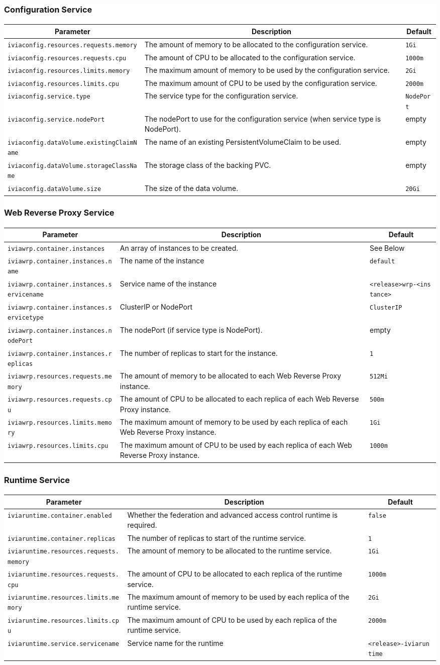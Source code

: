 ### Configuration Service

| Parameter | Description | Default |
| --------- | ----------- | ------- |
| `iviaconfig.resources.requests.memory` | The amount of memory to be allocated to the configuration service. | `1Gi` |
| `iviaconfig.resources.requests.cpu` | The amount of CPU to be allocated to the configuration service. | `1000m` |
| `iviaconfig.resources.limits.memory` | The maximum amount of memory to be used by the configuration service. | `2Gi` |
| `iviaconfig.resources.limits.cpu` | The maximum amount of CPU to be used by the configuration service. | `2000m` |
| `iviaconfig.service.type` | The service type for the configuration service. | `NodePort` |
| `iviaconfig.service.nodePort` | The nodePort to use for the configuration service (when service type is NodePort). | empty |
| `iviaconfig.dataVolume.existingClaimName` | The name of an existing PersistentVolumeClaim to be used.| empty |
| `iviaconfig.dataVolume.storageClassName` | The storage class of the backing PVC. | empty |
| `iviaconfig.dataVolume.size` | The size of the data volume. | `20Gi` |

### Web Reverse Proxy Service

| Parameter | Description | Default |
| --------- | ----------- | ------- |
| `iviawrp.container.instances` | An array of instances to be created. | See Below |
| `iviawrp.container.instances.name` | The name of the instance | `default` |
| `iviawrp.container.instances.servicename` | Service name of the instance | `<release>wrp-<instance>` |
| `iviawrp.container.instances.servicetype` | ClusterIP or NodePort | `ClusterIP` |
| `iviawrp.container.instances.nodePort` | The nodePort (if service type is NodePort). | empty |
| `iviawrp.container.instances.replicas` | The number of replicas to start for the instance. | `1` |
| `iviawrp.resources.requests.memory` | The amount of memory to be allocated to each Web Reverse Proxy instance. | `512Mi` |
| `iviawrp.resources.requests.cpu` | The amount of CPU to be allocated to each replica of each Web Reverse Proxy instance. | `500m` |
| `iviawrp.resources.limits.memory` | The maximum amount of memory to be used by each replica of each Web Reverse Proxy instance. | `1Gi` |
| `iviawrp.resources.limits.cpu` | The maximum amount of CPU to be used by each replica of each Web Reverse Proxy instance. | `1000m` |

### Runtime Service

| Parameter | Description | Default |
| --------- | ----------- | ------- |
| `iviaruntime.container.enabled` | Whether the federation and advanced access control runtime is required. | `false`
| `iviaruntime.container.replicas` | The number of replicas to start of the runtime service. | `1` |
| `iviaruntime.resources.requests.memory` | The amount of memory to be allocated to the runtime service. | `1Gi` |
| `iviaruntime.resources.requests.cpu` | The amount of CPU to be allocated to each replica of the runtime service. | `1000m` |
| `iviaruntime.resources.limits.memory` | The maximum amount of memory to be used by each replica of the runtime service. | `2Gi` |
| `iviaruntime.resources.limits.cpu` | The maximum amount of CPU to be used by each replica of the runtime service. | `2000m` |
| `iviaruntime.service.servicename` | Service name for the runtime | `<release>-iviaruntime` |
